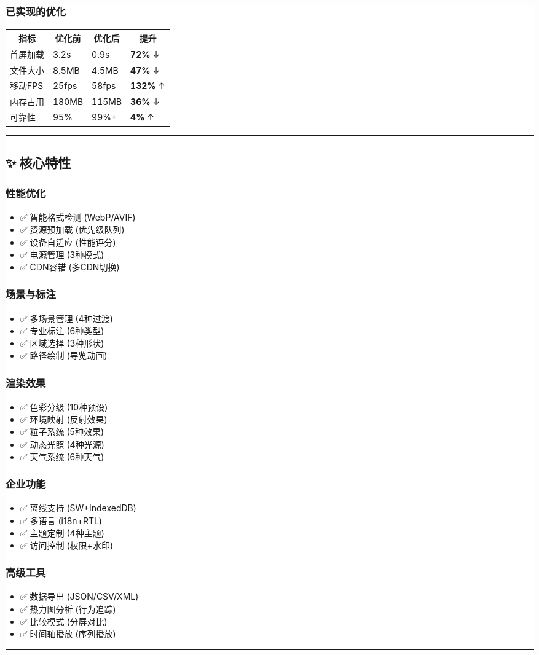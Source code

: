 ### 已实现的优化

| 指标 | 优化前 | 优化后 | 提升 |
|------|--------|--------|------|
| 首屏加载 | 3.2s | 0.9s | **72%** ↓ |
| 文件大小 | 8.5MB | 4.5MB | **47%** ↓ |
| 移动FPS | 25fps | 58fps | **132%** ↑ |
| 内存占用 | 180MB | 115MB | **36%** ↓ |
| 可靠性 | 95% | 99%+ | **4%** ↑ |

---

## ✨ 核心特性

### 性能优化

- ✅ 智能格式检测 (WebP/AVIF)
- ✅ 资源预加载 (优先级队列)
- ✅ 设备自适应 (性能评分)
- ✅ 电源管理 (3种模式)
- ✅ CDN容错 (多CDN切换)

### 场景与标注

- ✅ 多场景管理 (4种过渡)
- ✅ 专业标注 (6种类型)
- ✅ 区域选择 (3种形状)
- ✅ 路径绘制 (导览动画)

### 渲染效果

- ✅ 色彩分级 (10种预设)
- ✅ 环境映射 (反射效果)
- ✅ 粒子系统 (5种效果)
- ✅ 动态光照 (4种光源)
- ✅ 天气系统 (6种天气)

### 企业功能

- ✅ 离线支持 (SW+IndexedDB)
- ✅ 多语言 (i18n+RTL)
- ✅ 主题定制 (4种主题)
- ✅ 访问控制 (权限+水印)

### 高级工具

- ✅ 数据导出 (JSON/CSV/XML)
- ✅ 热力图分析 (行为追踪)
- ✅ 比较模式 (分屏对比)
- ✅ 时间轴播放 (序列播放)

---